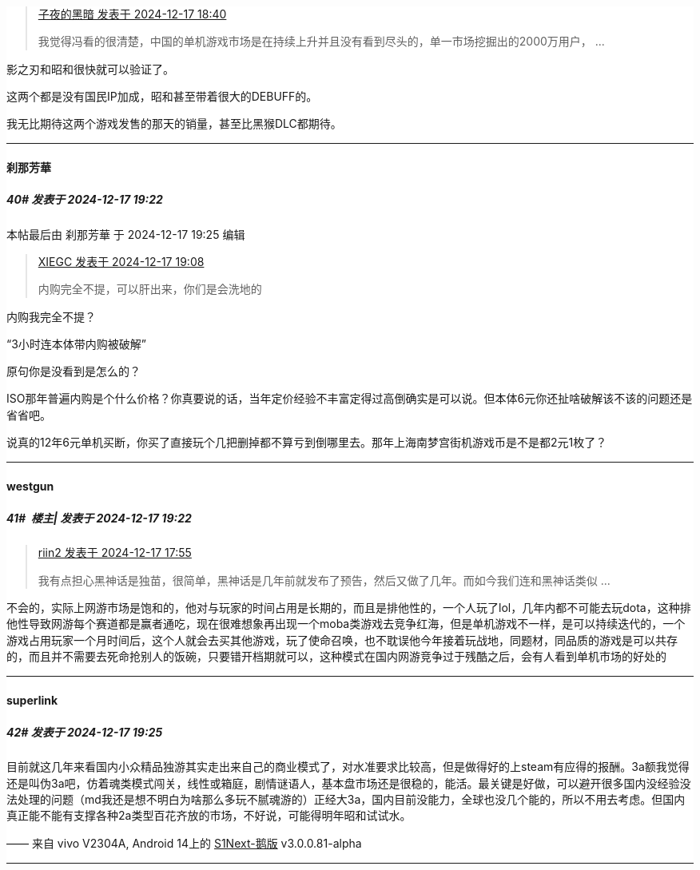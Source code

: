 <blockquote><a href="httphttps://bbs.saraba1st.com/2b/forum.php?mod=redirect&amp;goto=findpost&amp;pid=66948428&amp;ptid=2210846" target="_blank">子夜的黑暗 发表于 2024-12-17 18:40</a>

我觉得冯看的很清楚，中国的单机游戏市场是在持续上升并且没有看到尽头的，单一市场挖掘出的2000万用户， ...</blockquote>
影之刃和昭和很快就可以验证了。

这两个都是没有国民IP加成，昭和甚至带着很大的DEBUFF的。

我无比期待这两个游戏发售的那天的销量，甚至比黑猴DLC都期待。

*****

####  刹那芳華  
##### 40#       发表于 2024-12-17 19:22

 本帖最后由 刹那芳華 于 2024-12-17 19:25 编辑 
<blockquote><a href="httphttps://bbs.saraba1st.com/2b/forum.php?mod=redirect&amp;goto=findpost&amp;pid=66948618&amp;ptid=2210846" target="_blank">XIEGC 发表于 2024-12-17 19:08</a>

内购完全不提，可以肝出来，你们是会洗地的</blockquote>
内购我完全不提？

“3小时连本体带内购被破解”

原句你是没看到是怎么的？

ISO那年普遍内购是个什么价格？你真要说的话，当年定价经验不丰富定得过高倒确实是可以说。但本体6元你还扯啥破解该不该的问题还是省省吧。

说真的12年6元单机买断，你买了直接玩个几把删掉都不算亏到倒哪里去。那年上海南梦宫街机游戏币是不是都2元1枚了？


*****

####  westgun  
##### 41#         楼主| 发表于 2024-12-17 19:22

<blockquote><a href="httphttps://bbs.saraba1st.com/2b/forum.php?mod=redirect&amp;goto=findpost&amp;pid=66948126&amp;ptid=2210846" target="_blank">riin2 发表于 2024-12-17 17:55</a>

我有点担心黑神话是独苗，很简单，黑神话是几年前就发布了预告，然后又做了几年。而如今我们连和黑神话类似 ...</blockquote>
不会的，实际上网游市场是饱和的，他对与玩家的时间占用是长期的，而且是排他性的，一个人玩了lol，几年内都不可能去玩dota，这种排他性导致网游每个赛道都是赢者通吃，现在很难想象再出现一个moba类游戏去竞争红海，但是单机游戏不一样，是可以持续迭代的，一个游戏占用玩家一个月时间后，这个人就会去买其他游戏，玩了使命召唤，也不耽误他今年接着玩战地，同题材，同品质的游戏是可以共存的，而且并不需要去死命抢别人的饭碗，只要错开档期就可以，这种模式在国内网游竞争过于残酷之后，会有人看到单机市场的好处的

*****

####  superlink  
##### 42#       发表于 2024-12-17 19:25

目前就这几年来看国内小众精品独游其实走出来自己的商业模式了，对水准要求比较高，但是做得好的上steam有应得的报酬。3a额我觉得还是叫伪3a吧，仿着魂类模式闯关，线性或箱庭，剧情谜语人，基本盘市场还是很稳的，能活。最关键是好做，可以避开很多国内没经验没法处理的问题（md我还是想不明白为啥那么多玩不腻魂游的）正经大3a，国内目前没能力，全球也没几个能的，所以不用去考虑。但国内真正能不能有支撑各种2a类型百花齐放的市场，不好说，可能得明年昭和试试水。

—— 来自 vivo V2304A, Android 14上的 [S1Next-鹅版](https://github.com/ykrank/S1-Next/releases) v3.0.0.81-alpha


*****
